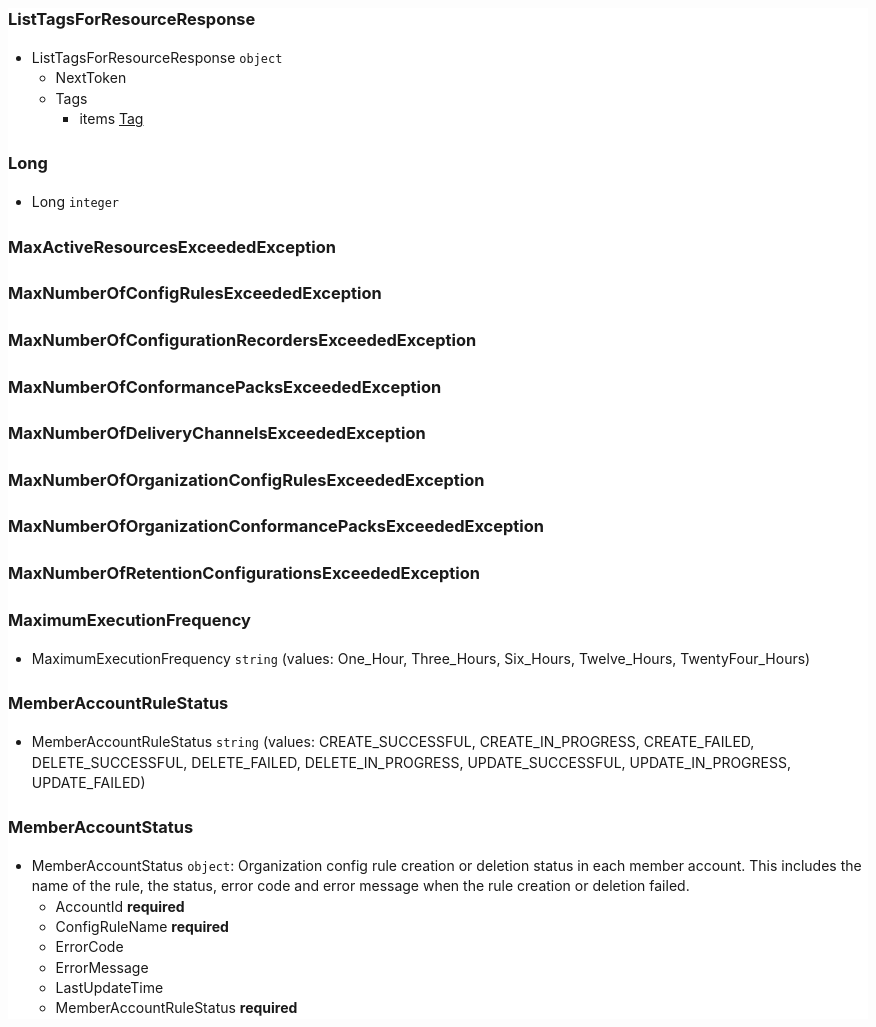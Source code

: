 ### ListTagsForResourceResponse
* ListTagsForResourceResponse `object`
  * NextToken
  * Tags
    * items [Tag](#tag)

### Long
* Long `integer`

### MaxActiveResourcesExceededException


### MaxNumberOfConfigRulesExceededException


### MaxNumberOfConfigurationRecordersExceededException


### MaxNumberOfConformancePacksExceededException


### MaxNumberOfDeliveryChannelsExceededException


### MaxNumberOfOrganizationConfigRulesExceededException


### MaxNumberOfOrganizationConformancePacksExceededException


### MaxNumberOfRetentionConfigurationsExceededException


### MaximumExecutionFrequency
* MaximumExecutionFrequency `string` (values: One_Hour, Three_Hours, Six_Hours, Twelve_Hours, TwentyFour_Hours)

### MemberAccountRuleStatus
* MemberAccountRuleStatus `string` (values: CREATE_SUCCESSFUL, CREATE_IN_PROGRESS, CREATE_FAILED, DELETE_SUCCESSFUL, DELETE_FAILED, DELETE_IN_PROGRESS, UPDATE_SUCCESSFUL, UPDATE_IN_PROGRESS, UPDATE_FAILED)

### MemberAccountStatus
* MemberAccountStatus `object`: Organization config rule creation or deletion status in each member account. This includes the name of the rule, the status, error code and error message when the rule creation or deletion failed.
  * AccountId **required**
  * ConfigRuleName **required**
  * ErrorCode
  * ErrorMessage
  * LastUpdateTime
  * MemberAccountRuleStatus **required**

